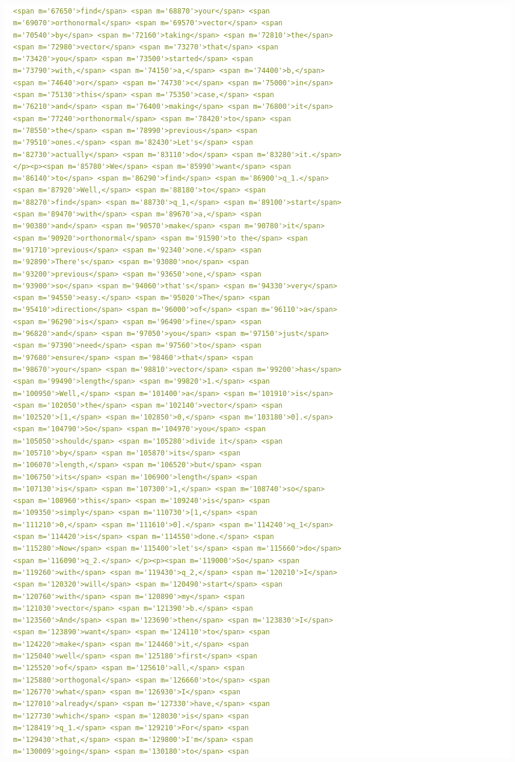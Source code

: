 ```yaml
  <span m='67650'>find</span> <span m='68870'>your</span> <span
  m='69070'>orthonormal</span> <span m='69570'>vector</span> <span
  m='70540'>by</span> <span m='72160'>taking</span> <span m='72810'>the</span>
  <span m='72980'>vector</span> <span m='73270'>that</span> <span
  m='73420'>you</span> <span m='73500'>started</span> <span
  m='73790'>with,</span> <span m='74150'>a,</span> <span m='74400'>b,</span>
  <span m='74640'>or</span> <span m='74730'>c</span> <span m='75000'>in</span>
  <span m='75130'>this</span> <span m='75350'>case,</span> <span
  m='76210'>and</span> <span m='76400'>making</span> <span m='76800'>it</span>
  <span m='77240'>orthonormal</span> <span m='78420'>to</span> <span
  m='78550'>the</span> <span m='78990'>previous</span> <span
  m='79510'>ones.</span> <span m='82430'>Let's</span> <span
  m='82730'>actually</span> <span m='83110'>do</span> <span m='83280'>it.</span>
  </p><p><span m='85780'>We</span> <span m='85990'>want</span> <span
  m='86140'>to</span> <span m='86290'>find</span> <span m='86900'>q_1.</span>
  <span m='87920'>Well,</span> <span m='88180'>to</span> <span
  m='88270'>find</span> <span m='88730'>q_1,</span> <span m='89100'>start</span>
  <span m='89470'>with</span> <span m='89670'>a,</span> <span
  m='90380'>and</span> <span m='90570'>make</span> <span m='90780'>it</span>
  <span m='90920'>orthonormal</span> <span m='91590'>to the</span> <span
  m='91710'>previous</span> <span m='92340'>one.</span> <span
  m='92890'>There's</span> <span m='93080'>no</span> <span
  m='93200'>previous</span> <span m='93650'>one,</span> <span
  m='93900'>so</span> <span m='94060'>that's</span> <span m='94330'>very</span>
  <span m='94550'>easy.</span> <span m='95020'>The</span> <span
  m='95410'>direction</span> <span m='96000'>of</span> <span m='96110'>a</span>
  <span m='96290'>is</span> <span m='96490'>fine</span> <span
  m='96820'>and</span> <span m='97050'>you</span> <span m='97150'>just</span>
  <span m='97390'>need</span> <span m='97560'>to</span> <span
  m='97680'>ensure</span> <span m='98460'>that</span> <span
  m='98670'>your</span> <span m='98810'>vector</span> <span m='99200'>has</span>
  <span m='99490'>length</span> <span m='99820'>1.</span> <span
  m='100950'>Well,</span> <span m='101400'>a</span> <span m='101910'>is</span>
  <span m='102050'>the</span> <span m='102140'>vector</span> <span
  m='102520'>[1,</span> <span m='102850'>0,</span> <span m='103180'>0].</span>
  <span m='104790'>So</span> <span m='104970'>you</span> <span
  m='105050'>should</span> <span m='105280'>divide it</span> <span
  m='105710'>by</span> <span m='105870'>its</span> <span
  m='106070'>length,</span> <span m='106520'>but</span> <span
  m='106750'>its</span> <span m='106900'>length</span> <span
  m='107130'>is</span> <span m='107300'>1,</span> <span m='108740'>so</span>
  <span m='108960'>this</span> <span m='109240'>is</span> <span
  m='109350'>simply</span> <span m='110730'>[1,</span> <span
  m='111210'>0,</span> <span m='111610'>0].</span> <span m='114240'>q_1</span>
  <span m='114420'>is</span> <span m='114550'>done.</span> <span
  m='115280'>Now</span> <span m='115400'>let's</span> <span m='115660'>do</span>
  <span m='116090'>q_2.</span> </p><p><span m='119000'>So</span> <span
  m='119260'>with</span> <span m='119430'>q_2,</span> <span m='120210'>I</span>
  <span m='120320'>will</span> <span m='120490'>start</span> <span
  m='120760'>with</span> <span m='120890'>my</span> <span
  m='121030'>vector</span> <span m='121390'>b.</span> <span
  m='123560'>And</span> <span m='123690'>then</span> <span m='123830'>I</span>
  <span m='123890'>want</span> <span m='124110'>to</span> <span
  m='124220'>make</span> <span m='124460'>it,</span> <span
  m='125040'>well</span> <span m='125180'>first</span> <span
  m='125520'>of</span> <span m='125610'>all,</span> <span
  m='125880'>orthogonal</span> <span m='126660'>to</span> <span
  m='126770'>what</span> <span m='126930'>I</span> <span
  m='127010'>already</span> <span m='127330'>have,</span> <span
  m='127730'>which</span> <span m='128030'>is</span> <span
  m='128419'>q_1.</span> <span m='129210'>For</span> <span
  m='129430'>that,</span> <span m='129800'>I'm</span> <span
  m='130009'>going</span> <span m='130180'>to</span> <span
```
